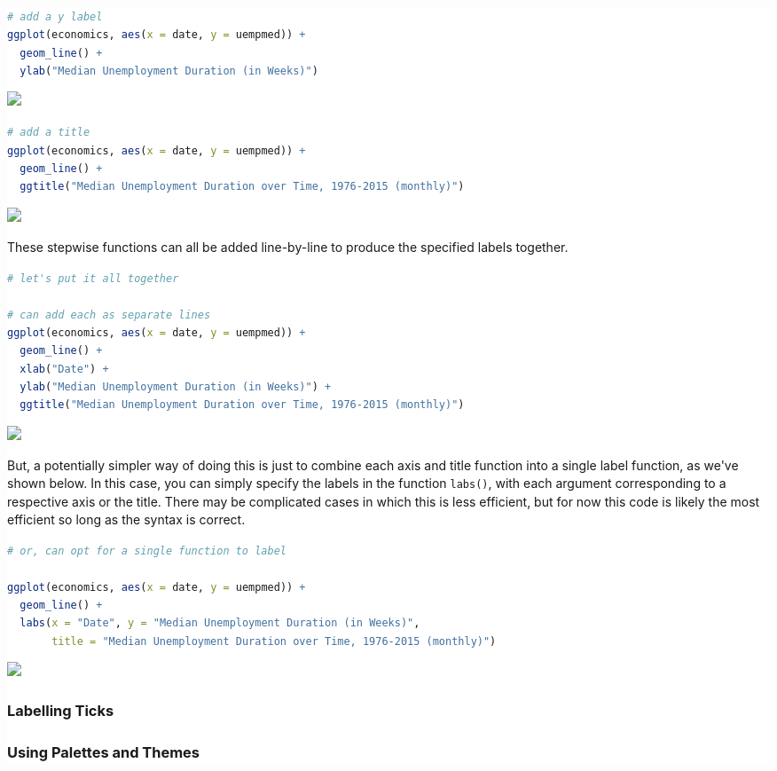 ```r
# add a y label 
ggplot(economics, aes(x = date, y = uempmed)) +
  geom_line() +
  ylab("Median Unemployment Duration (in Weeks)")
```

<img src="08-data-viz_files/figure-html/unnamed-chunk-13-2.png" width="672" />

```r
# add a title 
ggplot(economics, aes(x = date, y = uempmed)) +
  geom_line() +
  ggtitle("Median Unemployment Duration over Time, 1976-2015 (monthly)")
```

<img src="08-data-viz_files/figure-html/unnamed-chunk-13-3.png" width="672" />

These stepwise functions can all be added line-by-line to produce the specified labels together. 


```r
# let's put it all together 

# can add each as separate lines 
ggplot(economics, aes(x = date, y = uempmed)) +
  geom_line() +
  xlab("Date") + 
  ylab("Median Unemployment Duration (in Weeks)") + 
  ggtitle("Median Unemployment Duration over Time, 1976-2015 (monthly)")
```

<img src="08-data-viz_files/figure-html/unnamed-chunk-14-1.png" width="672" />

But, a potentially simpler way of doing this is just to combine each axis and title function into a single label function, as we've shown below. In this case, you can simply specify the labels in the function `labs()`, with each argument corresponding to a respective axis or the title. There may be complicated cases in which this is less efficient, but for now this code is likely the most efficient so long as the syntax is correct. 


```r
# or, can opt for a single function to label  

ggplot(economics, aes(x = date, y = uempmed)) +
  geom_line() +
  labs(x = "Date", y = "Median Unemployment Duration (in Weeks)", 
       title = "Median Unemployment Duration over Time, 1976-2015 (monthly)")
```

<img src="08-data-viz_files/figure-html/unnamed-chunk-15-1.png" width="672" />

### Labelling Ticks 

### Using Palettes and Themes 
